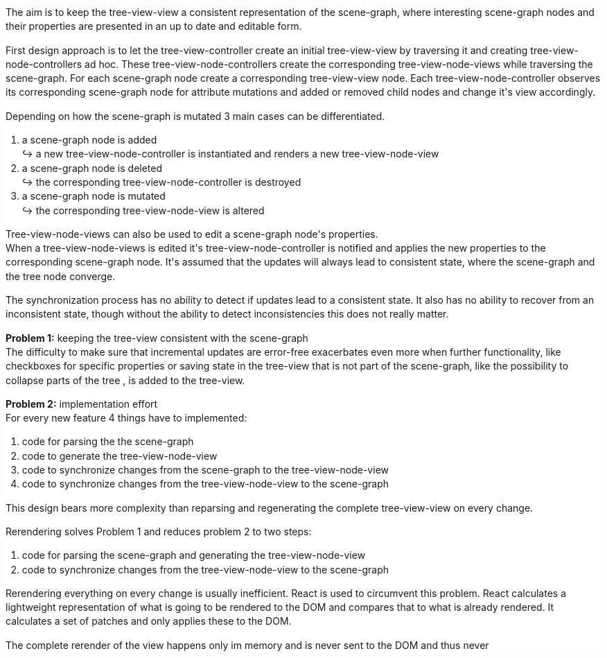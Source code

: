 The aim is to keep the tree-view-view a consistent representation of the scene-graph, where interesting scene-graph nodes and their properties are presented in an up to date and editable form.

First design approach is to let the tree-view-controller create an initial tree-view-view by traversing it and creating tree-view-node-controllers ad hoc.
These tree-view-node-controllers create the corresponding tree-view-node-views while traversing the scene-graph.
For each scene-graph node create a corresponding tree-view-view node.
Each tree-view-node-controller observes its corresponding scene-graph node for attribute mutations and added or removed child nodes and change it's view accordingly.

Depending on how the scene-graph is mutated 3 main cases can be differentiated.
1. a scene-graph node is added  
  ↪️ a new tree-view-node-controller is instantiated and renders a new tree-view-node-view
2. a scene-graph node is deleted  
  ↪️ the corresponding tree-view-node-controller is destroyed
3. a scene-graph node is mutated  
  ↪️ the corresponding tree-view-node-view is altered

Tree-view-node-views can also be used to edit a scene-graph node's properties.  
When a tree-view-node-views is edited it's tree-view-node-controller is notified and applies the new properties to the corresponding scene-graph node.
It's assumed that the updates will always lead to consistent state, where the scene-graph and the tree node converge.

The synchronization process has no ability to detect if updates lead to a consistent state.
It also has no ability to recover from an inconsistent state, though without the ability to detect inconsistencies this does not really matter.

**Problem 1:** keeping the tree-view consistent with the scene-graph  
The difficulty to make sure that incremental updates are error-free exacerbates even more when further functionality, like checkboxes for specific properties or saving state in the tree-view that is not part of the scene-graph, like the possibility to collapse parts of the tree , is added to the tree-view.

**Problem 2:** implementation effort  
For every new feature 4 things have to implemented:  
1. code for parsing the the scene-graph
2. code to generate the tree-view-node-view
3. code to synchronize changes from the scene-graph to the tree-view-node-view
4. code to synchronize changes from the tree-view-node-view to the scene-graph

This design bears more complexity than reparsing and regenerating the complete tree-view-view on every change.

Rerendering solves Problem 1 and reduces problem 2 to two steps:  
1. code for parsing the scene-graph and generating the tree-view-node-view
2. code to synchronize changes from the tree-view-node-view to the scene-graph

Rerendering everything on every change is usually inefficient.
React is used to circumvent this problem.
React calculates a lightweight representation of what is going to be rendered to the DOM and compares that to what is already rendered.
It calculates a set of patches and only applies these to the DOM.

The complete rerender of the view happens only im memory and is never sent to the DOM and thus never
